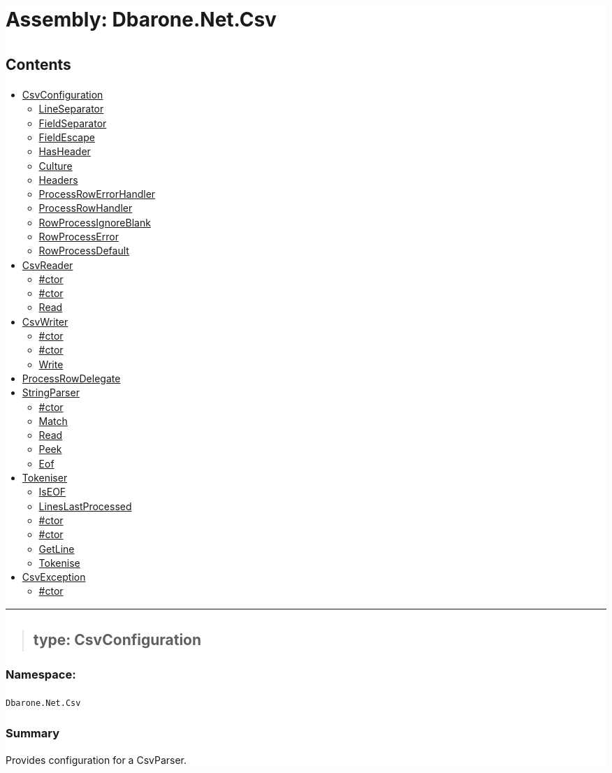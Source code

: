 <a id='top'></a>
# Assembly: Dbarone.Net.Csv
## Contents
- [CsvConfiguration](#dbaronenetcsvcsvconfiguration)
  - [LineSeparator](#dbaronenetcsvcsvconfigurationlineseparator)
  - [FieldSeparator](#dbaronenetcsvcsvconfigurationfieldseparator)
  - [FieldEscape](#dbaronenetcsvcsvconfigurationfieldescape)
  - [HasHeader](#dbaronenetcsvcsvconfigurationhasheader)
  - [Culture](#dbaronenetcsvcsvconfigurationculture)
  - [Headers](#dbaronenetcsvcsvconfigurationheaders)
  - [ProcessRowErrorHandler](#dbaronenetcsvcsvconfigurationprocessrowerrorhandler)
  - [ProcessRowHandler](#dbaronenetcsvcsvconfigurationprocessrowhandler)
  - [RowProcessIgnoreBlank](#dbaronenetcsvcsvconfigurationrowprocessignoreblank)
  - [RowProcessError](#dbaronenetcsvcsvconfigurationrowprocesserror)
  - [RowProcessDefault](#dbaronenetcsvcsvconfigurationrowprocessdefault)
- [CsvReader](#dbaronenetcsvcsvreader)
  - [#ctor](#dbaronenetcsvcsvreader#ctor(systemiostream,dbaronenetcsvcsvconfiguration))
  - [#ctor](#dbaronenetcsvcsvreader#ctor(systemiostream))
  - [Read](#dbaronenetcsvcsvreaderread)
- [CsvWriter](#dbaronenetcsvcsvwriter)
  - [#ctor](#dbaronenetcsvcsvwriter#ctor(systemiostream,dbaronenetcsvcsvconfiguration))
  - [#ctor](#dbaronenetcsvcsvwriter#ctor(systemiostream))
  - [Write](#dbaronenetcsvcsvwriterwrite(systemcollectionsgenericienumerable{systemcollectionsgenericidictionary{systemstring,systemobject}}))
- [ProcessRowDelegate](#dbaronenetcsvprocessrowdelegate)
- [StringParser](#dbaronenetcsvstringparser)
  - [#ctor](#dbaronenetcsvstringparser#ctor(systemstring))
  - [Match](#dbaronenetcsvstringparsermatch(systemnullable{systemchar}))
  - [Read](#dbaronenetcsvstringparserread)
  - [Peek](#dbaronenetcsvstringparserpeek)
  - [Eof](#dbaronenetcsvstringparsereof)
- [Tokeniser](#dbaronenetcsvtokeniser)
  - [IsEOF](#dbaronenetcsvtokeniseriseof)
  - [LinesLastProcessed](#dbaronenetcsvtokeniserlineslastprocessed)
  - [#ctor](#dbaronenetcsvtokeniser#ctor(dbaronenetcsvcsvconfiguration))
  - [#ctor](#dbaronenetcsvtokeniser#ctor)
  - [GetLine](#dbaronenetcsvtokenisergetline(systemiostreamreader))
  - [Tokenise](#dbaronenetcsvtokenisertokenise(systemiostreamreader))
- [CsvException](#csvexception)
  - [#ctor](#csvexception#ctor(systemstring))



---
>## <a id='dbaronenetcsvcsvconfiguration'></a>type: CsvConfiguration
### Namespace:
`Dbarone.Net.Csv`
### Summary
 Provides configuration for a CsvParser. 
